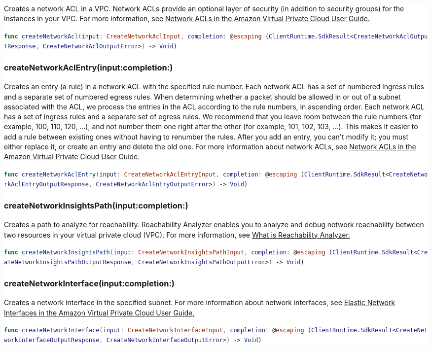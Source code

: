 Creates a network ACL in a VPC. Network ACLs provide an optional layer of security (in addition to security groups) for the instances in your VPC.
For more information, see <a href="https:​//docs.aws.amazon.com/vpc/latest/userguide/VPC_ACLs.html">Network ACLs in the
Amazon Virtual Private Cloud User Guide.

``` swift
func createNetworkAcl(input: CreateNetworkAclInput, completion: @escaping (ClientRuntime.SdkResult<CreateNetworkAclOutputResponse, CreateNetworkAclOutputError>) -> Void)
```

### createNetworkAclEntry(input:​completion:​)

Creates an entry (a rule) in a network ACL with the specified rule number. Each network ACL has a set of numbered ingress rules
and a separate set of numbered egress rules. When determining whether a packet should be allowed in or out of a subnet associated
with the ACL, we process the entries in the ACL according to the rule numbers, in ascending order. Each network ACL has a set of
ingress rules and a separate set of egress rules.
We recommend that you leave room between the rule numbers (for example, 100, 110, 120, ...), and not number them one right after the
other (for example, 101, 102, 103, ...). This makes it easier to add a rule between existing ones without having to renumber the rules.
After you add an entry, you can't modify it; you must either replace it, or create an entry and delete the old one.
For more information about network ACLs, see <a href="https:​//docs.aws.amazon.com/vpc/latest/userguide/VPC_ACLs.html">Network ACLs in the Amazon Virtual Private Cloud User Guide.

``` swift
func createNetworkAclEntry(input: CreateNetworkAclEntryInput, completion: @escaping (ClientRuntime.SdkResult<CreateNetworkAclEntryOutputResponse, CreateNetworkAclEntryOutputError>) -> Void)
```

### createNetworkInsightsPath(input:​completion:​)

Creates a path to analyze for reachability.
Reachability Analyzer enables you to analyze and debug network reachability between
two resources in your virtual private cloud (VPC). For more information, see
<a href="https:​//docs.aws.amazon.com/vpc/latest/reachability/">What is Reachability Analyzer.

``` swift
func createNetworkInsightsPath(input: CreateNetworkInsightsPathInput, completion: @escaping (ClientRuntime.SdkResult<CreateNetworkInsightsPathOutputResponse, CreateNetworkInsightsPathOutputError>) -> Void)
```

### createNetworkInterface(input:​completion:​)

Creates a network interface in the specified subnet.
For more information about network interfaces, see <a href="https:​//docs.aws.amazon.com/AWSEC2/latest/UserGuide/using-eni.html">Elastic Network Interfaces
in the Amazon Virtual Private Cloud User Guide.

``` swift
func createNetworkInterface(input: CreateNetworkInterfaceInput, completion: @escaping (ClientRuntime.SdkResult<CreateNetworkInterfaceOutputResponse, CreateNetworkInterfaceOutputError>) -> Void)
```
